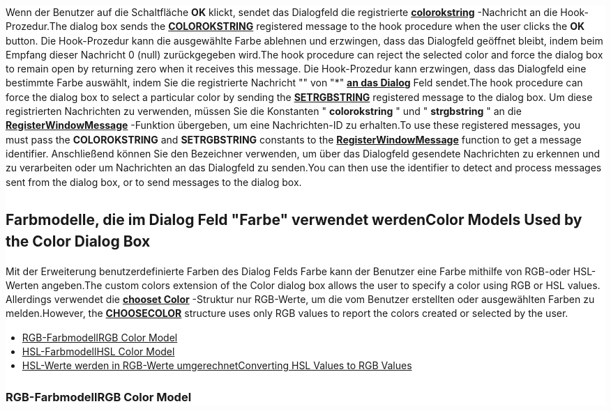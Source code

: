 <span data-ttu-id="d3d05-195">Wenn der Benutzer auf die Schaltfläche **OK** klickt, sendet das Dialogfeld die registrierte [**colorokstring**](colorokstring.md) -Nachricht an die Hook-Prozedur.</span><span class="sxs-lookup"><span data-stu-id="d3d05-195">The dialog box sends the [**COLOROKSTRING**](colorokstring.md) registered message to the hook procedure when the user clicks the **OK** button.</span></span> <span data-ttu-id="d3d05-196">Die Hook-Prozedur kann die ausgewählte Farbe ablehnen und erzwingen, dass das Dialogfeld geöffnet bleibt, indem beim Empfang dieser Nachricht 0 (null) zurückgegeben wird.</span><span class="sxs-lookup"><span data-stu-id="d3d05-196">The hook procedure can reject the selected color and force the dialog box to remain open by returning zero when it receives this message.</span></span> <span data-ttu-id="d3d05-197">Die Hook-Prozedur kann erzwingen, dass das Dialogfeld eine bestimmte Farbe auswählt, indem Sie die registrierte Nachricht "" von "\*" [**an das Dialog**](setrgbstring.md) Feld sendet.</span><span class="sxs-lookup"><span data-stu-id="d3d05-197">The hook procedure can force the dialog box to select a particular color by sending the [**SETRGBSTRING**](setrgbstring.md) registered message to the dialog box.</span></span> <span data-ttu-id="d3d05-198">Um diese registrierten Nachrichten zu verwenden, müssen Sie die Konstanten " **colorokstring** " und " **strgbstring** " an die [**RegisterWindowMessage**](/windows/desktop/api/winuser/nf-winuser-registerwindowmessagea) -Funktion übergeben, um eine Nachrichten-ID zu erhalten.</span><span class="sxs-lookup"><span data-stu-id="d3d05-198">To use these registered messages, you must pass the **COLOROKSTRING** and **SETRGBSTRING** constants to the [**RegisterWindowMessage**](/windows/desktop/api/winuser/nf-winuser-registerwindowmessagea) function to get a message identifier.</span></span> <span data-ttu-id="d3d05-199">Anschließend können Sie den Bezeichner verwenden, um über das Dialogfeld gesendete Nachrichten zu erkennen und zu verarbeiten oder um Nachrichten an das Dialogfeld zu senden.</span><span class="sxs-lookup"><span data-stu-id="d3d05-199">You can then use the identifier to detect and process messages sent from the dialog box, or to send messages to the dialog box.</span></span>

## <a name="color-models-used-by-the-color-dialog-box"></a><span data-ttu-id="d3d05-200">Farbmodelle, die im Dialog Feld "Farbe" verwendet werden</span><span class="sxs-lookup"><span data-stu-id="d3d05-200">Color Models Used by the Color Dialog Box</span></span>

<span data-ttu-id="d3d05-201">Mit der Erweiterung benutzerdefinierte Farben des Dialog Felds Farbe kann der Benutzer eine Farbe mithilfe von RGB-oder HSL-Werten angeben.</span><span class="sxs-lookup"><span data-stu-id="d3d05-201">The custom colors extension of the Color dialog box allows the user to specify a color using RGB or HSL values.</span></span> <span data-ttu-id="d3d05-202">Allerdings verwendet die [**chooset Color**](/windows/win32/api/commdlg/ns-commdlg-choosecolora-r1) -Struktur nur RGB-Werte, um die vom Benutzer erstellten oder ausgewählten Farben zu melden.</span><span class="sxs-lookup"><span data-stu-id="d3d05-202">However, the [**CHOOSECOLOR**](/windows/win32/api/commdlg/ns-commdlg-choosecolora-r1) structure uses only RGB values to report the colors created or selected by the user.</span></span>

-   [<span data-ttu-id="d3d05-203">RGB-Farbmodell</span><span class="sxs-lookup"><span data-stu-id="d3d05-203">RGB Color Model</span></span>](#rgb-color-model)
-   [<span data-ttu-id="d3d05-204">HSL-Farbmodell</span><span class="sxs-lookup"><span data-stu-id="d3d05-204">HSL Color Model</span></span>](#hsl-color-model)
-   [<span data-ttu-id="d3d05-205">HSL-Werte werden in RGB-Werte umgerechnet</span><span class="sxs-lookup"><span data-stu-id="d3d05-205">Converting HSL Values to RGB Values</span></span>](#converting-hsl-values-to-rgb-values)

### <a name="rgb-color-model"></a><span data-ttu-id="d3d05-206">RGB-Farbmodell</span><span class="sxs-lookup"><span data-stu-id="d3d05-206">RGB Color Model</span></span>
